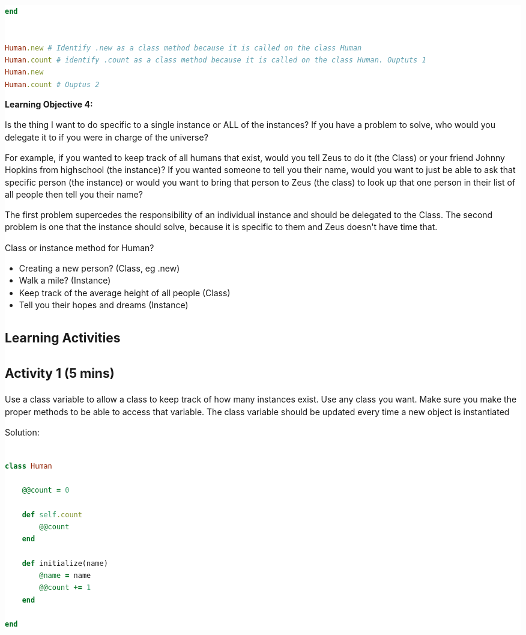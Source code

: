 ```ruby
end


Human.new # Identify .new as a class method because it is called on the class Human
Human.count # identify .count as a class method because it is called on the class Human. Ouptuts 1
Human.new
Human.count # Ouptus 2

```


**Learning Objective 4:**

Is the thing I want to do specific to a single instance or ALL of the instances? 
If you have a problem to solve, who would you delegate it to if you were in charge of the universe? 

For example, if you wanted to keep track of all humans that exist, would you tell Zeus to do it (the Class) or your friend Johnny Hopkins from highschool (the instance)?
If you wanted someone to tell you their name, would you want to just be able to ask that specific person (the instance) or would you want to bring that person to Zeus (the class) to look up that one person in their list of all people then tell you their name?

The first problem supercedes the responsibility of an individual instance and should be delegated to the Class. The second problem is one that the instance should solve, because it is specific to them and Zeus doesn't have time that.

Class or instance method for Human?

- Creating a new person? (Class, eg .new)
- Walk a mile? (Instance)
- Keep track of the average height of all people (Class)
- Tell you their hopes and dreams (Instance)

## Learning Activities

Activity 1 (5 mins)
---
Use a class variable to allow a class to keep track of how many instances exist. Use any class you want. Make sure you make the proper methods to be able to access that variable. 
The class variable should be updated every time a new object is instantiated

Solution:

```ruby

class Human

    @@count = 0

    def self.count
        @@count
    end 

    def initialize(name)
        @name = name
        @@count += 1
    end

end

```
